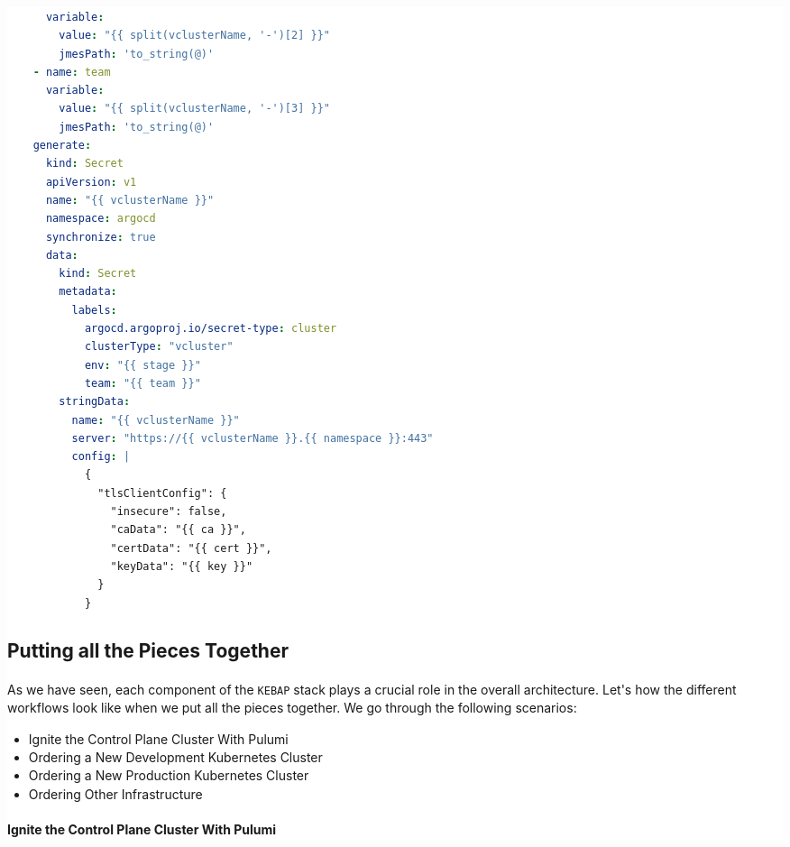 ```yaml
      variable:
        value: "{{ split(vclusterName, '-')[2] }}"
        jmesPath: 'to_string(@)'
    - name: team
      variable:
        value: "{{ split(vclusterName, '-')[3] }}"
        jmesPath: 'to_string(@)'
    generate:
      kind: Secret
      apiVersion: v1
      name: "{{ vclusterName }}"
      namespace: argocd
      synchronize: true
      data:
        kind: Secret
        metadata:
          labels:
            argocd.argoproj.io/secret-type: cluster
            clusterType: "vcluster"
            env: "{{ stage }}"
            team: "{{ team }}"
        stringData:
          name: "{{ vclusterName }}"
          server: "https://{{ vclusterName }}.{{ namespace }}:443"
          config: |
            {
              "tlsClientConfig": {
                "insecure": false,
                "caData": "{{ ca }}",
                "certData": "{{ cert }}",
                "keyData": "{{ key }}"
              }
            }
```

## Putting all the Pieces Together

As we have seen, each component of the `KEBAP` stack plays a crucial role in the overall architecture. Let's how the
different workflows look like when we put all the pieces together. We go through the following scenarios:

- Ignite the Control Plane Cluster With Pulumi
- Ordering a New Development Kubernetes Cluster
- Ordering a New Production Kubernetes Cluster
- Ordering Other Infrastructure

#### Ignite the Control Plane Cluster With Pulumi
